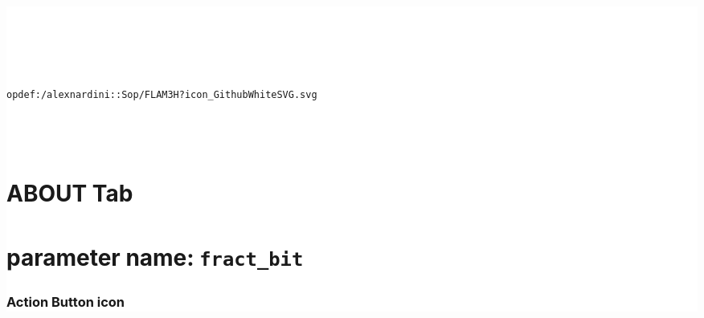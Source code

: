 <p align="left"><img width="80" height="80" src="../icons/icon_GithubWhiteSVG.svg" /></p>

```
opdef:/alexnardini::Sop/FLAM3H?icon_GithubWhiteSVG.svg
```

</br>
</br>

# ABOUT Tab
# parameter name:    `fract_bit`
### Action Button icon